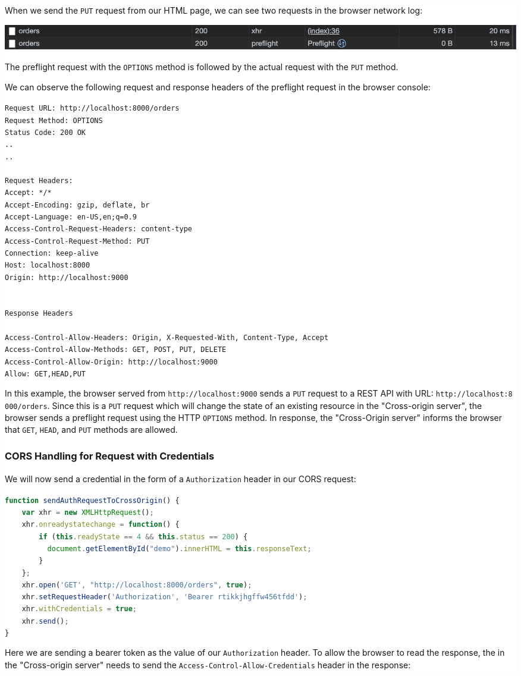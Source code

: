 When we send the `PUT` request from our HTML page, we can see two requests in the browser network log:

![cors preflight](/assets/img/posts/cors/preflight.png)

The preflight request with the `OPTIONS` method is followed by the actual request with the `PUT` method.

We can observe the following request and response headers of the preflight request in the browser console:

```
Request URL: http://localhost:8000/orders
Request Method: OPTIONS
Status Code: 200 OK
..
..

Request Headers:
Accept: */*
Accept-Encoding: gzip, deflate, br
Accept-Language: en-US,en;q=0.9
Access-Control-Request-Headers: content-type
Access-Control-Request-Method: PUT
Connection: keep-alive
Host: localhost:8000
Origin: http://localhost:9000


Response Headers

Access-Control-Allow-Headers: Origin, X-Requested-With, Content-Type, Accept
Access-Control-Allow-Methods: GET, POST, PUT, DELETE
Access-Control-Allow-Origin: http://localhost:9000
Allow: GET,HEAD,PUT
```

In this example, the browser served from `http://localhost:9000` sends a `PUT` request to a REST API with URL: `http://localhost:8000/orders`. Since this is a `PUT` request which will change the state of an existing resource in the "Cross-origin server", the browser sends a preflight request using the HTTP `OPTIONS` method. In response, the "Cross-Origin server" informs the browser that `GET`, `HEAD`, and `PUT` methods are allowed.

### CORS Handling for Request with Credentials
We will now send a credential in the form of a `Authorization` header in our CORS request:

```js
function sendAuthRequestToCrossOrigin() {
    var xhr = new XMLHttpRequest();
    xhr.onreadystatechange = function() {
        if (this.readyState == 4 && this.status == 200) {
          document.getElementById("demo").innerHTML = this.responseText;
        }
    };
    xhr.open('GET', "http://localhost:8000/orders", true);
    xhr.setRequestHeader('Authorization', 'Bearer rtikkjhgffw456tfdd');
    xhr.withCredentials = true;
    xhr.send();
}
```
Here we are sending a bearer token as the value of our `Authorization` header. To allow the browser to read the response, the in the "Cross-origin server" needs to send the `Access-Control-Allow-Credentials` header in the response:
```js
```